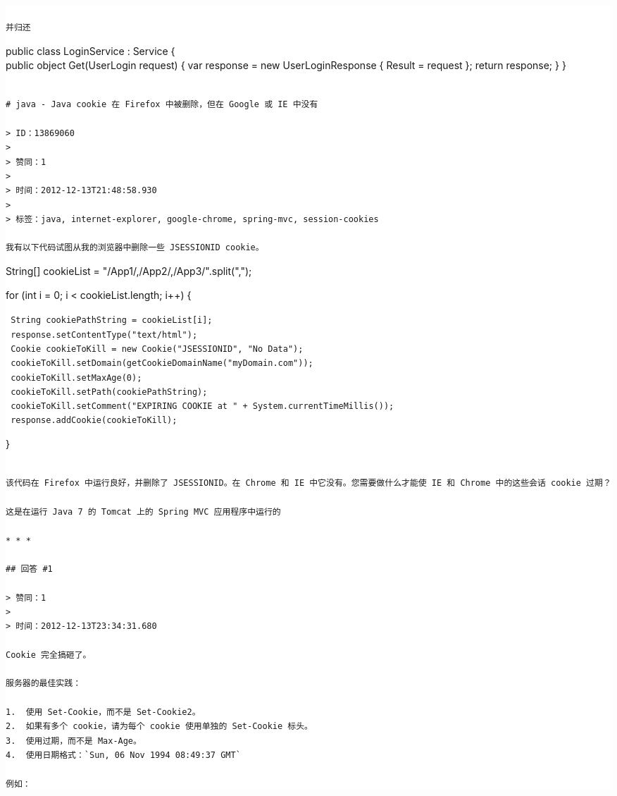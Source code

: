 ```

并归还

```
public class LoginService : Service
{   
    public object Get(UserLogin request)
    {
        var response = new UserLoginResponse { Result = request };
        return response;
    }
} 
```

# java - Java cookie 在 Firefox 中被删除，但在 Google 或 IE 中没有

> ID：13869060
> 
> 赞同：1
> 
> 时间：2012-12-13T21:48:58.930
> 
> 标签：java, internet-explorer, google-chrome, spring-mvc, session-cookies

我有以下代码试图从我的浏览器中删除一些 JSESSIONID cookie。

```
String[] cookieList = "/App1/,/App2/,/App3/".split(",");

for (int i = 0; i < cookieList.length; i++) {

     String cookiePathString = cookieList[i];
     response.setContentType("text/html");
     Cookie cookieToKill = new Cookie("JSESSIONID", "No Data");
     cookieToKill.setDomain(getCookieDomainName("myDomain.com"));
     cookieToKill.setMaxAge(0);
     cookieToKill.setPath(cookiePathString);
     cookieToKill.setComment("EXPIRING COOKIE at " + System.currentTimeMillis());
     response.addCookie(cookieToKill);
} 
```

该代码在 Firefox 中运行良好，并删除了 JSESSIONID。在 Chrome 和 IE 中它没有。您需要做什么才能使 IE 和 Chrome 中的这些会话 cookie 过期？

这是在运行 Java 7 的 Tomcat 上的 Spring MVC 应用程序中运行的

* * *

## 回答 #1

> 赞同：1
> 
> 时间：2012-12-13T23:34:31.680

Cookie 完全搞砸了。

服务器的最佳实践：

1.  使用 Set-Cookie，而不是 Set-Cookie2。
2.  如果有多个 cookie，请为每个 cookie 使用单独的 Set-Cookie 标头。
3.  使用过期，而不是 Max-Age。
4.  使用日期格式：`Sun, 06 Nov 1994 08:49:37 GMT`

例如：
```
